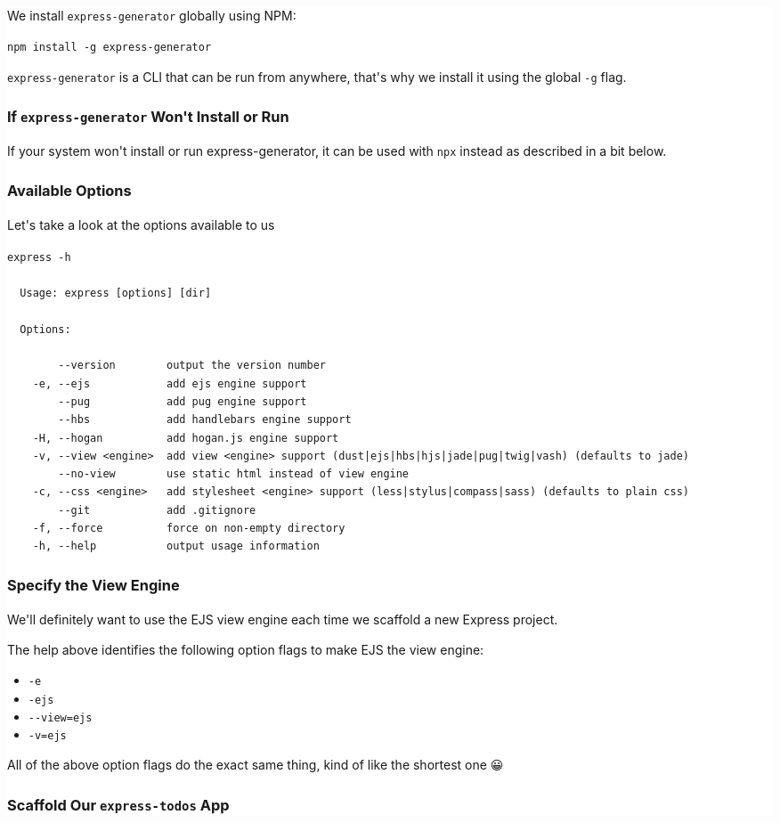 We install `express-generator` globally using NPM:

```
npm install -g express-generator
```

`express-generator` is a CLI that can be run from anywhere, that's why we install it using the global `-g` flag.

### If `express-generator` Won't Install or Run

If your system won't install or run express-generator, it can be used with `npx` instead as described in a bit below.

### Available Options

Let's take a look at the options available to us

```
express -h

  Usage: express [options] [dir]

  Options:

        --version        output the version number
    -e, --ejs            add ejs engine support
        --pug            add pug engine support
        --hbs            add handlebars engine support
    -H, --hogan          add hogan.js engine support
    -v, --view <engine>  add view <engine> support (dust|ejs|hbs|hjs|jade|pug|twig|vash) (defaults to jade)
        --no-view        use static html instead of view engine
    -c, --css <engine>   add stylesheet <engine> support (less|stylus|compass|sass) (defaults to plain css)
        --git            add .gitignore
    -f, --force          force on non-empty directory
    -h, --help           output usage information
```    

### Specify the View Engine

We'll definitely want to use the EJS view engine each time we scaffold a new Express project.

The help above identifies the following option flags to make EJS the view engine:

- `-e`
- `-ejs`
- `--view=ejs`
- `-v=ejs`

All of the above option flags do the exact same thing, kind of like the shortest one 😀

### Scaffold Our `express-todos` App

